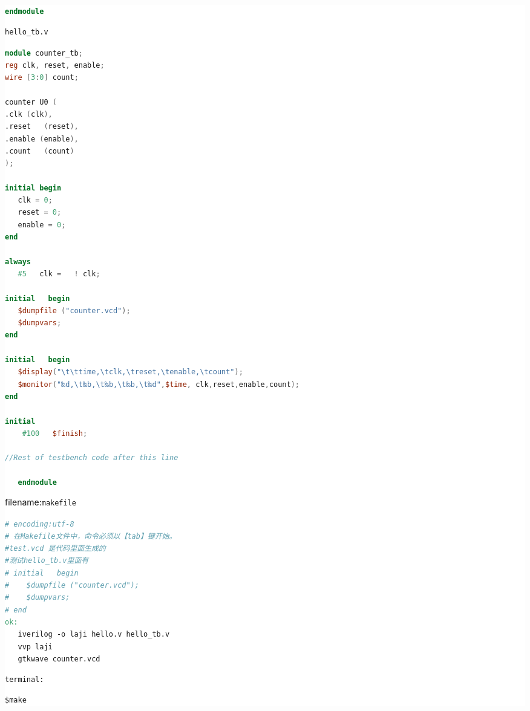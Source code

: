  ```Verilog
 endmodule

 ```
 `hello_tb.v`
 ```Verilog
 module counter_tb;
 reg clk, reset, enable;
 wire [3:0] count;

 counter U0 (
 .clk (clk),
 .reset   (reset),
 .enable (enable),
 .count   (count)
 );

 initial begin
    clk = 0;
    reset = 0;
    enable = 0;
 end

 always
    #5   clk =   ! clk;

 initial   begin
    $dumpfile ("counter.vcd");
    $dumpvars;
 end

 initial   begin
    $display("\t\ttime,\tclk,\treset,\tenable,\tcount");
    $monitor("‰d,\t‰b,\t‰b,\t‰b,\t‰d",$time, clk,reset,enable,count);
 end

 initial
     #100   $finish;

 //Rest of testbench code after this line

    endmodule

 ```
 filename:`makefile`
 ```makefile
 # encoding:utf-8
 # 在Makefile文件中，命令必须以【tab】键开始。
 #test.vcd 是代码里面生成的
 #测试hello_tb.v里面有
 # initial   begin
 #    $dumpfile ("counter.vcd");
 #    $dumpvars;
 # end
 ok:
 	iverilog -o laji hello.v hello_tb.v
 	vvp laji
 	gtkwave counter.vcd


 ```
 `terminal:`
 ```shell
 $make
 ```